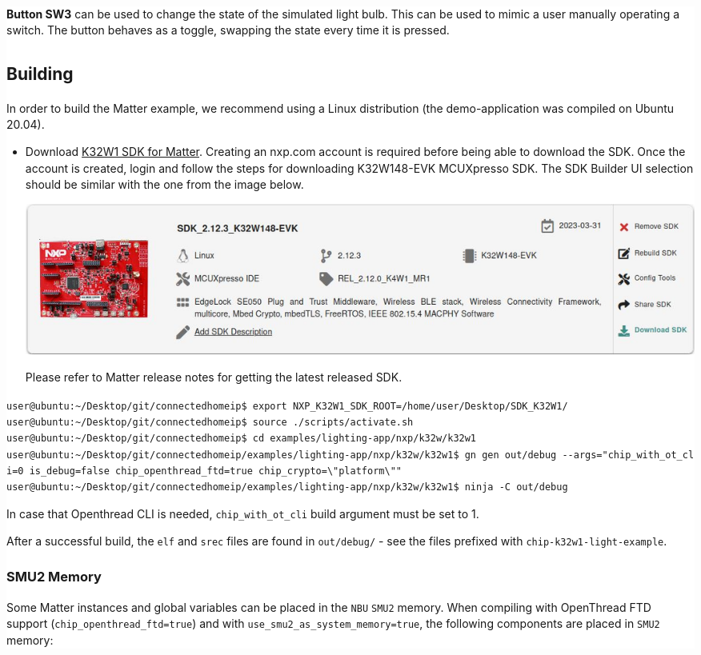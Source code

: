 **Button SW3** can be used to change the state of the simulated light bulb. This
can be used to mimic a user manually operating a switch. The button behaves as a
toggle, swapping the state every time it is pressed.

<a name="building"></a>

## Building

In order to build the Matter example, we recommend using a Linux distribution
(the demo-application was compiled on Ubuntu 20.04).

-   Download [K32W1 SDK for Matter](https://mcuxpresso.nxp.com/). Creating an
    nxp.com account is required before being able to download the SDK. Once the
    account is created, login and follow the steps for downloading K32W148-EVK
    MCUXpresso SDK. The SDK Builder UI selection should be similar with the one
    from the image below.

    ![MCUXpresso SDK Download](../../../../platform/nxp/k32w/k32w1/doc/images/mcux-sdk-download.jpg)

    Please refer to Matter release notes for getting the latest released SDK.

```
user@ubuntu:~/Desktop/git/connectedhomeip$ export NXP_K32W1_SDK_ROOT=/home/user/Desktop/SDK_K32W1/
user@ubuntu:~/Desktop/git/connectedhomeip$ source ./scripts/activate.sh
user@ubuntu:~/Desktop/git/connectedhomeip$ cd examples/lighting-app/nxp/k32w/k32w1
user@ubuntu:~/Desktop/git/connectedhomeip/examples/lighting-app/nxp/k32w/k32w1$ gn gen out/debug --args="chip_with_ot_cli=0 is_debug=false chip_openthread_ftd=true chip_crypto=\"platform\""
user@ubuntu:~/Desktop/git/connectedhomeip/examples/lighting-app/nxp/k32w/k32w1$ ninja -C out/debug
```

In case that Openthread CLI is needed, `chip_with_ot_cli` build argument must be
set to 1.

After a successful build, the `elf` and `srec` files are found in `out/debug/` -
see the files prefixed with `chip-k32w1-light-example`.

<a name="smu2-memory"></a>

### SMU2 Memory

Some Matter instances and global variables can be placed in the `NBU` `SMU2`
memory. When compiling with OpenThread FTD support (`chip_openthread_ftd=true`)
and with `use_smu2_as_system_memory=true`, the following components are placed
in `SMU2` memory:
